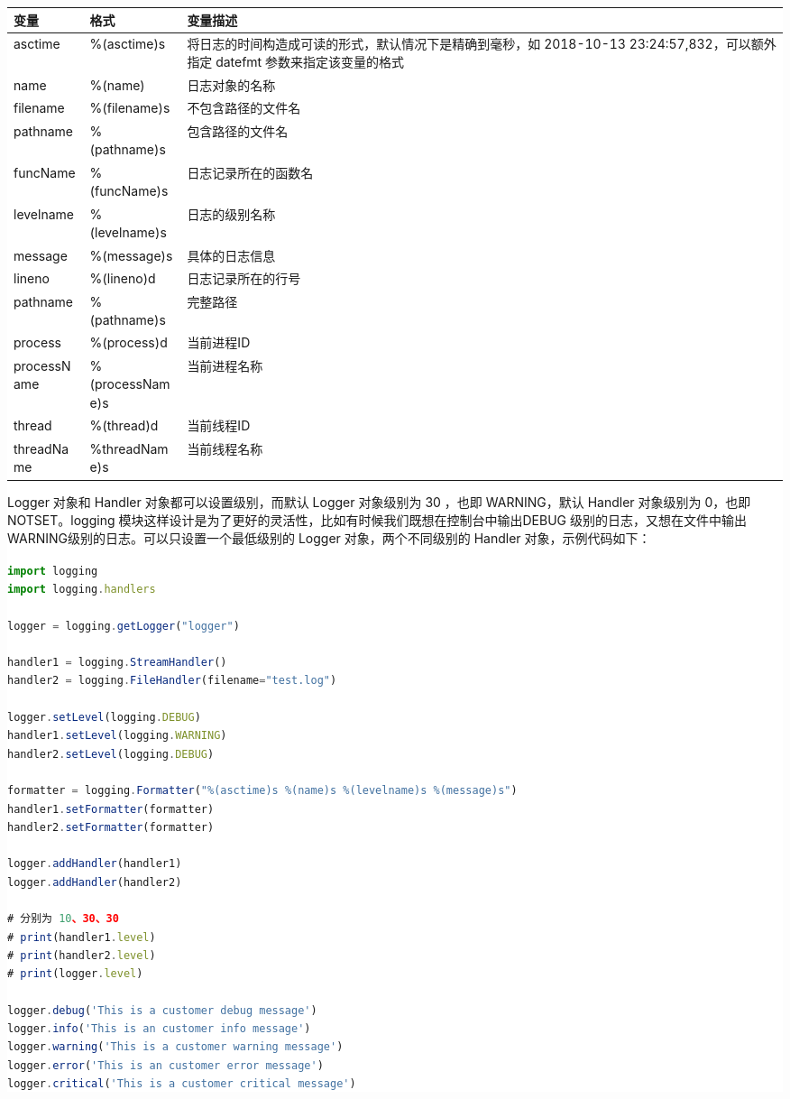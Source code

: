 | 变量        | 格式            | 变量描述                                                     |
| :---------- | :-------------- | :----------------------------------------------------------- |
| asctime     | %(asctime)s     | 将日志的时间构造成可读的形式，默认情况下是精确到毫秒，如 2018-10-13 23:24:57,832，可以额外指定 datefmt 参数来指定该变量的格式 |
| name        | %(name)         | 日志对象的名称                                               |
| filename    | %(filename)s    | 不包含路径的文件名                                           |
| pathname    | %(pathname)s    | 包含路径的文件名                                             |
| funcName    | %(funcName)s    | 日志记录所在的函数名                                         |
| levelname   | %(levelname)s   | 日志的级别名称                                               |
| message     | %(message)s     | 具体的日志信息                                               |
| lineno      | %(lineno)d      | 日志记录所在的行号                                           |
| pathname    | %(pathname)s    | 完整路径                                                     |
| process     | %(process)d     | 当前进程ID                                                   |
| processName | %(processName)s | 当前进程名称                                                 |
| thread      | %(thread)d      | 当前线程ID                                                   |
| threadName  | %threadName)s   | 当前线程名称                                                 |


Logger 对象和 Handler 对象都可以设置级别，而默认 Logger 对象级别为 30 ，也即 WARNING，默认 Handler 对象级别为 0，也即 NOTSET。logging 模块这样设计是为了更好的灵活性，比如有时候我们既想在控制台中输出DEBUG 级别的日志，又想在文件中输出WARNING级别的日志。可以只设置一个最低级别的 Logger 对象，两个不同级别的 Handler 对象，示例代码如下：

```javascript
import logging
import logging.handlers

logger = logging.getLogger("logger")

handler1 = logging.StreamHandler()
handler2 = logging.FileHandler(filename="test.log")

logger.setLevel(logging.DEBUG)
handler1.setLevel(logging.WARNING)
handler2.setLevel(logging.DEBUG)

formatter = logging.Formatter("%(asctime)s %(name)s %(levelname)s %(message)s")
handler1.setFormatter(formatter)
handler2.setFormatter(formatter)

logger.addHandler(handler1)
logger.addHandler(handler2)

# 分别为 10、30、30
# print(handler1.level)
# print(handler2.level)
# print(logger.level)

logger.debug('This is a customer debug message')
logger.info('This is an customer info message')
logger.warning('This is a customer warning message')
logger.error('This is an customer error message')
logger.critical('This is a customer critical message')
```
